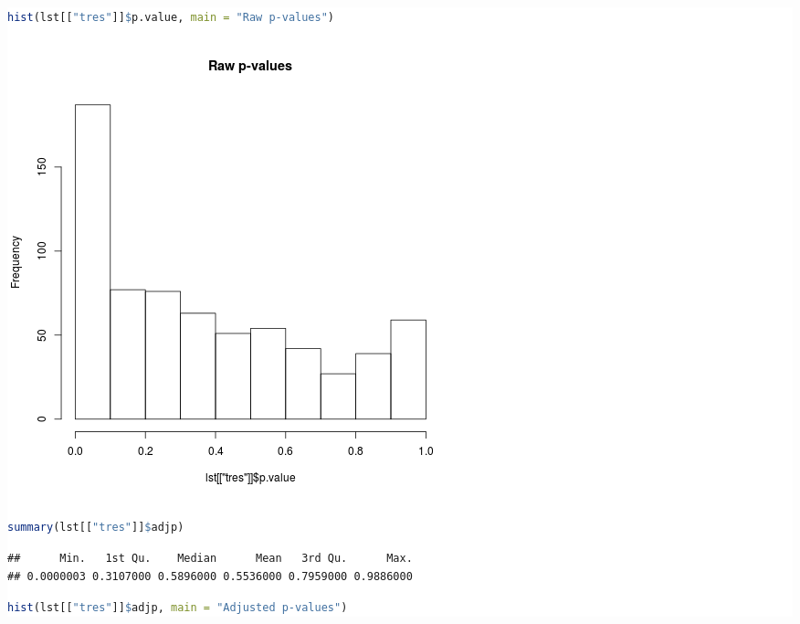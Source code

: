 ```r
hist(lst[["tres"]]$p.value, main = "Raw p-values")
```

![plot of chunk pvhist](figure/pvhist-1.png)




```r
summary(lst[["tres"]]$adjp)
```

```
##      Min.   1st Qu.    Median      Mean   3rd Qu.      Max. 
## 0.0000003 0.3107000 0.5896000 0.5536000 0.7959000 0.9886000
```

```r
hist(lst[["tres"]]$adjp, main = "Adjusted p-values")
```
